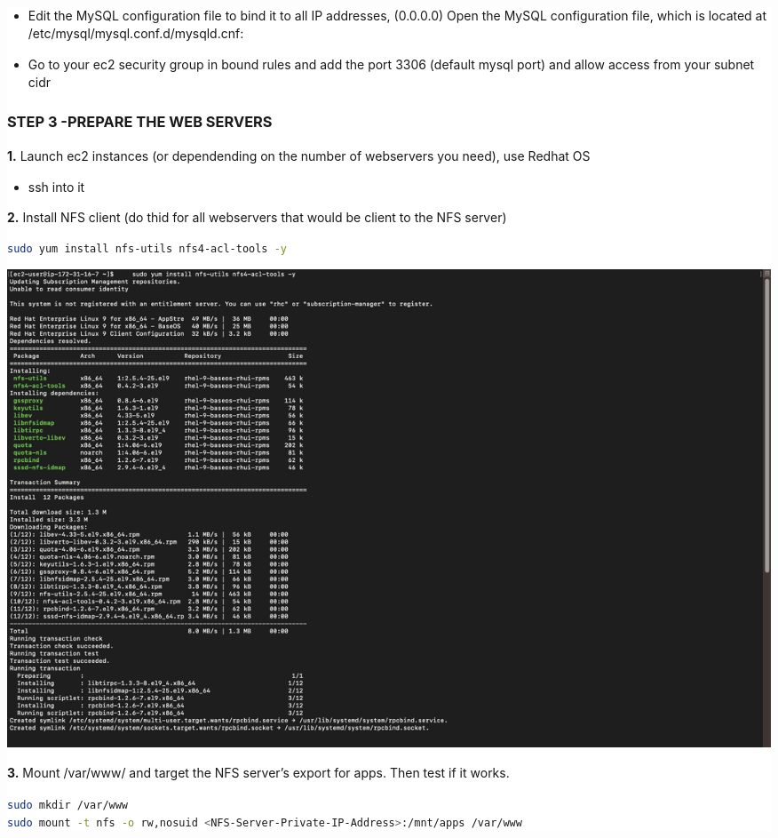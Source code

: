 - Edit the MySQL configuration file to bind it to all IP addresses, (0.0.0.0) Open the MySQL configuration file, which is located at /etc/mysql/mysql.conf.d/mysqld.cnf:

- Go to your ec2 security group in bound rules and add the port 3306 (default mysql port) and allow access from your subnet cidr

### STEP 3 -PREPARE THE WEB SERVERS

__1.__ Launch  ec2 instances (or dependending on the number of webservers you need), use Redhat OS

- ssh into it


__2.__ Install NFS client (do thid for all webservers that would be client to the NFS server)

```bash
sudo yum install nfs-utils nfs4-acl-tools -y
```
![](images/sudo_install.png)

__3.__ Mount /var/www/ and target the NFS server’s export for apps.
Then test if it works.

```bash
sudo mkdir /var/www
sudo mount -t nfs -o rw,nosuid <NFS-Server-Private-IP-Address>:/mnt/apps /var/www
```